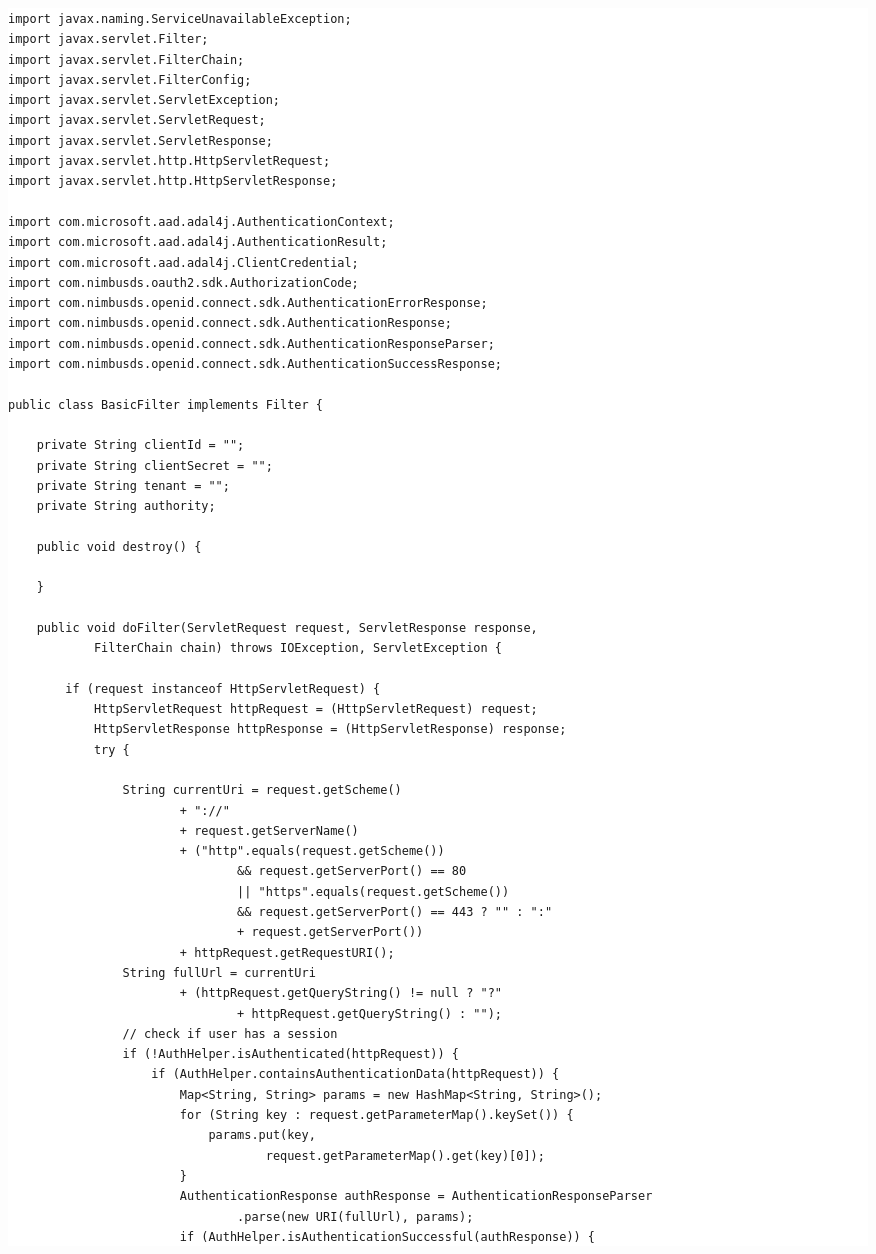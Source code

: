     import javax.naming.ServiceUnavailableException;
    import javax.servlet.Filter;
    import javax.servlet.FilterChain;
    import javax.servlet.FilterConfig;
    import javax.servlet.ServletException;
    import javax.servlet.ServletRequest;
    import javax.servlet.ServletResponse;
    import javax.servlet.http.HttpServletRequest;
    import javax.servlet.http.HttpServletResponse;

    import com.microsoft.aad.adal4j.AuthenticationContext;
    import com.microsoft.aad.adal4j.AuthenticationResult;
    import com.microsoft.aad.adal4j.ClientCredential;
    import com.nimbusds.oauth2.sdk.AuthorizationCode;
    import com.nimbusds.openid.connect.sdk.AuthenticationErrorResponse;
    import com.nimbusds.openid.connect.sdk.AuthenticationResponse;
    import com.nimbusds.openid.connect.sdk.AuthenticationResponseParser;
    import com.nimbusds.openid.connect.sdk.AuthenticationSuccessResponse;

    public class BasicFilter implements Filter {

        private String clientId = "";
        private String clientSecret = "";
        private String tenant = "";
        private String authority;

        public void destroy() {

        }

        public void doFilter(ServletRequest request, ServletResponse response,
                FilterChain chain) throws IOException, ServletException {

            if (request instanceof HttpServletRequest) {
                HttpServletRequest httpRequest = (HttpServletRequest) request;
                HttpServletResponse httpResponse = (HttpServletResponse) response;
                try {

                    String currentUri = request.getScheme()
                            + "://"
                            + request.getServerName()
                            + ("http".equals(request.getScheme())
                                    && request.getServerPort() == 80
                                    || "https".equals(request.getScheme())
                                    && request.getServerPort() == 443 ? "" : ":"
                                    + request.getServerPort())
                            + httpRequest.getRequestURI();
                    String fullUrl = currentUri
                            + (httpRequest.getQueryString() != null ? "?"
                                    + httpRequest.getQueryString() : "");
                    // check if user has a session
                    if (!AuthHelper.isAuthenticated(httpRequest)) {
                        if (AuthHelper.containsAuthenticationData(httpRequest)) {
                            Map<String, String> params = new HashMap<String, String>();
                            for (String key : request.getParameterMap().keySet()) {
                                params.put(key,
                                        request.getParameterMap().get(key)[0]);
                            }
                            AuthenticationResponse authResponse = AuthenticationResponseParser
                                    .parse(new URI(fullUrl), params);
                            if (AuthHelper.isAuthenticationSuccessful(authResponse)) {
